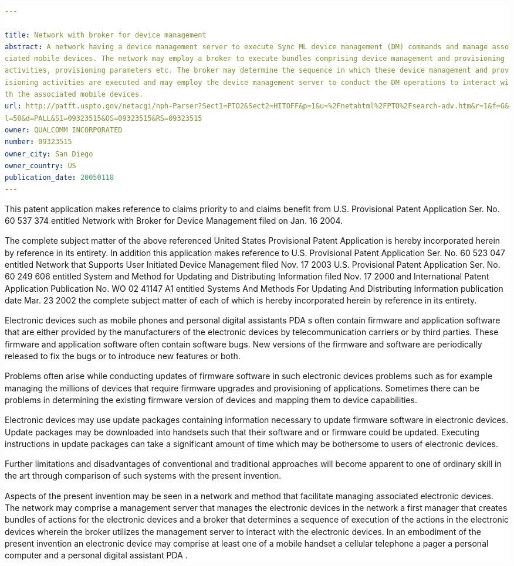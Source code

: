 ```yaml
---

title: Network with broker for device management
abstract: A network having a device management server to execute Sync ML device management (DM) commands and manage associated mobile devices. The network may employ a broker to execute bundles comprising device management and provisioning activities, provisioning parameters etc. The broker may determine the sequence in which these device management and provisioning activities are executed and may employ the device management server to conduct the DM operations to interact with the associated mobile devices.
url: http://patft.uspto.gov/netacgi/nph-Parser?Sect1=PTO2&Sect2=HITOFF&p=1&u=%2Fnetahtml%2FPTO%2Fsearch-adv.htm&r=1&f=G&l=50&d=PALL&S1=09323515&OS=09323515&RS=09323515
owner: QUALCOMM INCORPORATED
number: 09323515
owner_city: San Diego
owner_country: US
publication_date: 20050118
---
```

This patent application makes reference to claims priority to and claims benefit from U.S. Provisional Patent Application Ser. No. 60 537 374 entitled Network with Broker for Device Management filed on Jan. 16 2004.

The complete subject matter of the above referenced United States Provisional Patent Application is hereby incorporated herein by reference in its entirety. In addition this application makes reference to U.S. Provisional Patent Application Ser. No. 60 523 047 entitled Network that Supports User Initiated Device Management filed Nov. 17 2003 U.S. Provisional Patent Application Ser. No. 60 249 606 entitled System and Method for Updating and Distributing Information filed Nov. 17 2000 and International Patent Application Publication No. WO 02 41147 A1 entitled Systems And Methods For Updating And Distributing Information publication date Mar. 23 2002 the complete subject matter of each of which is hereby incorporated herein by reference in its entirety.

Electronic devices such as mobile phones and personal digital assistants PDA s often contain firmware and application software that are either provided by the manufacturers of the electronic devices by telecommunication carriers or by third parties. These firmware and application software often contain software bugs. New versions of the firmware and software are periodically released to fix the bugs or to introduce new features or both.

Problems often arise while conducting updates of firmware software in such electronic devices problems such as for example managing the millions of devices that require firmware upgrades and provisioning of applications. Sometimes there can be problems in determining the existing firmware version of devices and mapping them to device capabilities.

Electronic devices may use update packages containing information necessary to update firmware software in electronic devices. Update packages may be downloaded into handsets such that their software and or firmware could be updated. Executing instructions in update packages can take a significant amount of time which may be bothersome to users of electronic devices.

Further limitations and disadvantages of conventional and traditional approaches will become apparent to one of ordinary skill in the art through comparison of such systems with the present invention.

Aspects of the present invention may be seen in a network and method that facilitate managing associated electronic devices. The network may comprise a management server that manages the electronic devices in the network a first manager that creates bundles of actions for the electronic devices and a broker that determines a sequence of execution of the actions in the electronic devices wherein the broker utilizes the management server to interact with the electronic devices. In an embodiment of the present invention an electronic device may comprise at least one of a mobile handset a cellular telephone a pager a personal computer and a personal digital assistant PDA .
